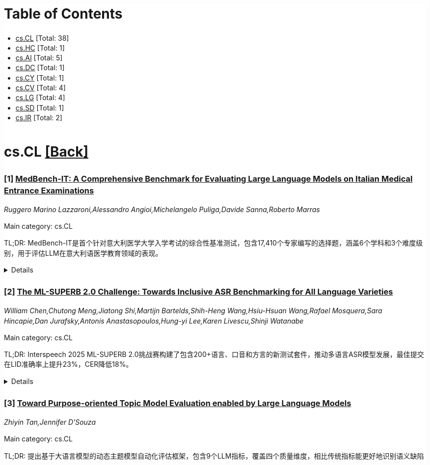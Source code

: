 <div id=toc></div>

# Table of Contents

- [cs.CL](#cs.CL) [Total: 38]
- [cs.HC](#cs.HC) [Total: 1]
- [cs.AI](#cs.AI) [Total: 5]
- [cs.DC](#cs.DC) [Total: 1]
- [cs.CY](#cs.CY) [Total: 1]
- [cs.CV](#cs.CV) [Total: 4]
- [cs.LG](#cs.LG) [Total: 4]
- [cs.SD](#cs.SD) [Total: 1]
- [cs.IR](#cs.IR) [Total: 2]


<div id='cs.CL'></div>

# cs.CL [[Back]](#toc)

### [1] [MedBench-IT: A Comprehensive Benchmark for Evaluating Large Language Models on Italian Medical Entrance Examinations](https://arxiv.org/abs/2509.07135)
*Ruggero Marino Lazzaroni,Alessandro Angioi,Michelangelo Puliga,Davide Sanna,Roberto Marras*

Main category: cs.CL

TL;DR: MedBench-IT是首个针对意大利医学大学入学考试的综合性基准测试，包含17,410个专家编写的选择题，涵盖6个学科和3个难度级别，用于评估LLM在意大利语医学教育领域的表现。


<details><summary>Details</summary></details>


### [2] [The ML-SUPERB 2.0 Challenge: Towards Inclusive ASR Benchmarking for All Language Varieties](https://arxiv.org/abs/2509.07139)
*William Chen,Chutong Meng,Jiatong Shi,Martijn Bartelds,Shih-Heng Wang,Hsiu-Hsuan Wang,Rafael Mosquera,Sara Hincapie,Dan Jurafsky,Antonis Anastasopoulos,Hung-yi Lee,Karen Livescu,Shinji Watanabe*

Main category: cs.CL

TL;DR: Interspeech 2025 ML-SUPERB 2.0挑战赛构建了包含200+语言、口音和方言的新测试套件，推动多语言ASR模型发展，最佳提交在LID准确率上提升23%，CER降低18%。


<details><summary>Details</summary></details>


### [3] [Toward Purpose-oriented Topic Model Evaluation enabled by Large Language Models](https://arxiv.org/abs/2509.07142)
*Zhiyin Tan,Jennifer D'Souza*

Main category: cs.CL

TL;DR: 提出基于大语言模型的动态主题模型自动化评估框架，包含9个LLM指标，覆盖四个质量维度，相比传统指标能更好地识别语义缺陷
